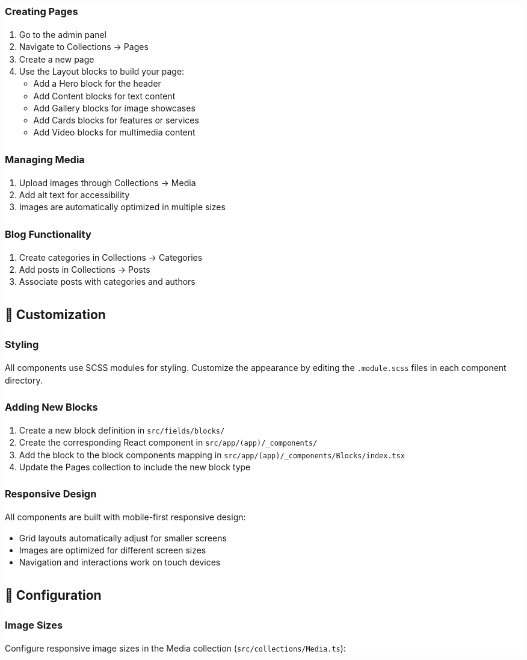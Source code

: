 ### Creating Pages

1. Go to the admin panel
2. Navigate to Collections → Pages
3. Create a new page
4. Use the Layout blocks to build your page:
    - Add a Hero block for the header
    - Add Content blocks for text content
    - Add Gallery blocks for image showcases
    - Add Cards blocks for features or services
    - Add Video blocks for multimedia content

### Managing Media

1. Upload images through Collections → Media
2. Add alt text for accessibility
3. Images are automatically optimized in multiple sizes

### Blog Functionality

1. Create categories in Collections → Categories
2. Add posts in Collections → Posts
3. Associate posts with categories and authors

## 🎨 Customization

### Styling

All components use SCSS modules for styling. Customize the appearance by editing the `.module.scss` files in each component directory.

### Adding New Blocks

1. Create a new block definition in `src/fields/blocks/`
2. Create the corresponding React component in `src/app/(app)/_components/`
3. Add the block to the block components mapping in `src/app/(app)/_components/Blocks/index.tsx`
4. Update the Pages collection to include the new block type

### Responsive Design

All components are built with mobile-first responsive design:

- Grid layouts automatically adjust for smaller screens
- Images are optimized for different screen sizes
- Navigation and interactions work on touch devices

## 🔧 Configuration

### Image Sizes

Configure responsive image sizes in the Media collection (`src/collections/Media.ts`):
